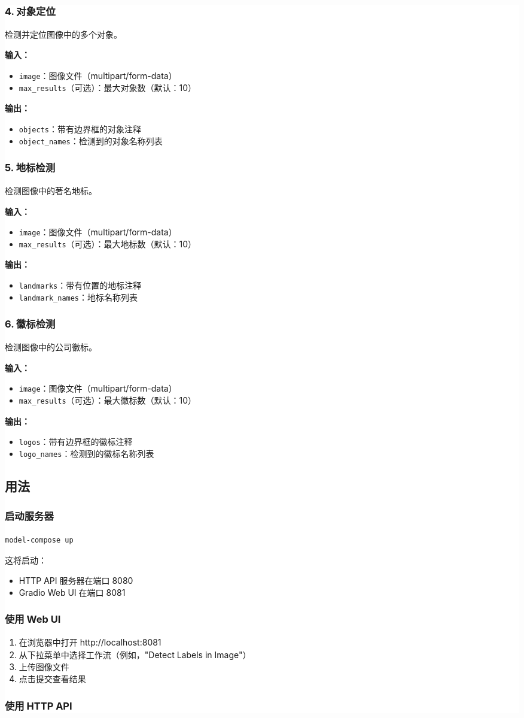 ### 4. 对象定位
检测并定位图像中的多个对象。

**输入：**
- `image`：图像文件（multipart/form-data）
- `max_results`（可选）：最大对象数（默认：10）

**输出：**
- `objects`：带有边界框的对象注释
- `object_names`：检测到的对象名称列表

### 5. 地标检测
检测图像中的著名地标。

**输入：**
- `image`：图像文件（multipart/form-data）
- `max_results`（可选）：最大地标数（默认：10）

**输出：**
- `landmarks`：带有位置的地标注释
- `landmark_names`：地标名称列表

### 6. 徽标检测
检测图像中的公司徽标。

**输入：**
- `image`：图像文件（multipart/form-data）
- `max_results`（可选）：最大徽标数（默认：10）

**输出：**
- `logos`：带有边界框的徽标注释
- `logo_names`：检测到的徽标名称列表

## 用法

### 启动服务器

```bash
model-compose up
```

这将启动：
- HTTP API 服务器在端口 8080
- Gradio Web UI 在端口 8081

### 使用 Web UI

1. 在浏览器中打开 http://localhost:8081
2. 从下拉菜单中选择工作流（例如，"Detect Labels in Image"）
3. 上传图像文件
4. 点击提交查看结果

### 使用 HTTP API
